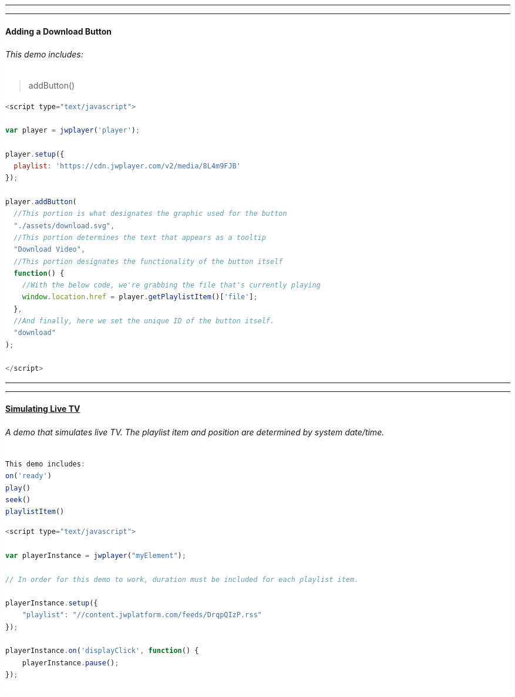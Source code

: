 
***
---
#### Adding a Download Button

###### This demo includes:
> addButton()

```javascript
<script type="text/javascript">

var player = jwplayer('player');

player.setup({
  playlist: 'https://cdn.jwplayer.com/v2/media/8L4m9FJB'
});

player.addButton(
  //This portion is what designates the graphic used for the button
  "./assets/download.svg",
  //This portion determines the text that appears as a tooltip
  "Download Video",
  //This portion designates the functionality of the button itself
  function() {
    //With the below code, we're grabbing the file that's currently playing
    window.location.href = player.getPlaylistItem()['file'];
  },
  //And finally, here we set the unique ID of the button itself.
  "download"
);

</script>
```
***
---

#### [Simulating Live TV](https://developer.jwplayer.com/jw-player/demos/basic/live-tv)
###### A demo that simulates live TV. The playlist item and position are determined by system date/time.

```javascript
This demo includes:
on('ready')
play()
seek()
playlistItem()

```

```javascript
<script type="text/javascript">

var playerInstance = jwplayer("myElement");

// In order for this demo to work, duration must be included for each playlist item.

playerInstance.setup({
    "playlist": "//content.jwplatform.com/feeds/DrqpQIzP.rss"
});

playerInstance.on('displayClick', function() {
	playerInstance.pause();
});
    
```